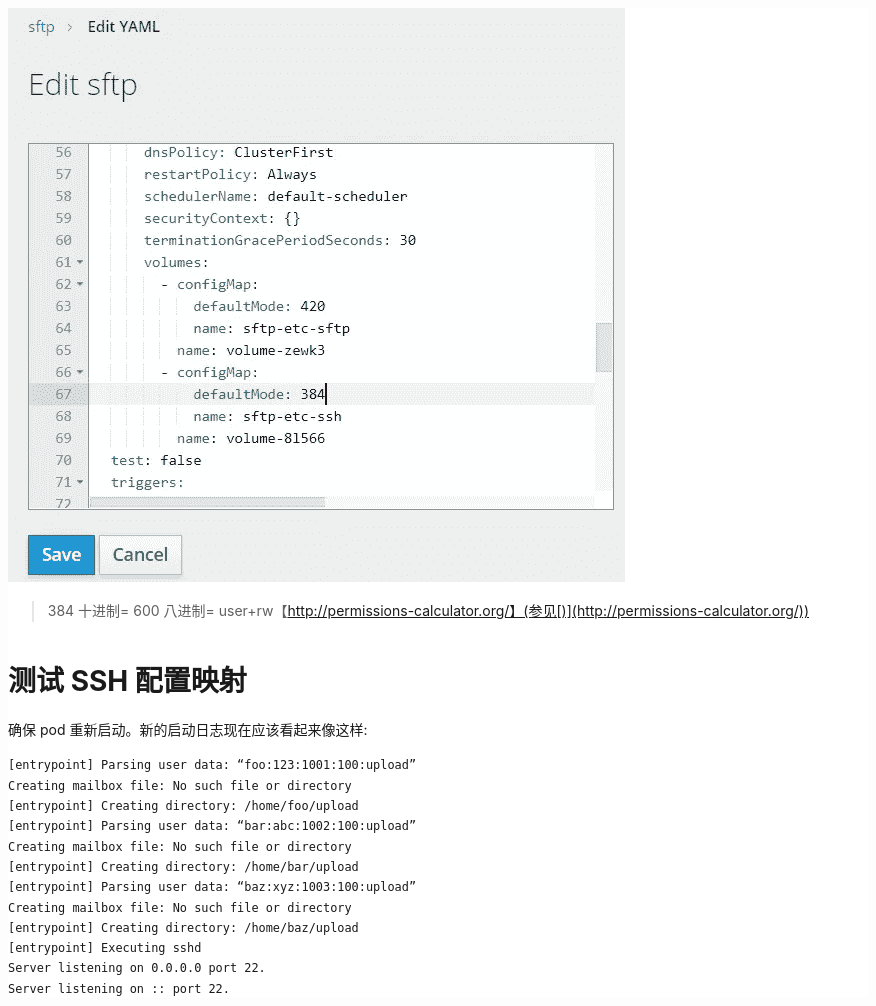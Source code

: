 ![](img/65799ac2f726f8c8125e200e697430a7.png)

> 384 十进制= 600 八进制= user+rw【http://permissions-calculator.org/】(参见[)](http://permissions-calculator.org/))

# 测试 SSH 配置映射

确保 pod 重新启动。新的启动日志现在应该看起来像这样:

```
[entrypoint] Parsing user data: “foo:123:1001:100:upload”
Creating mailbox file: No such file or directory
[entrypoint] Creating directory: /home/foo/upload
[entrypoint] Parsing user data: “bar:abc:1002:100:upload”
Creating mailbox file: No such file or directory
[entrypoint] Creating directory: /home/bar/upload
[entrypoint] Parsing user data: “baz:xyz:1003:100:upload”
Creating mailbox file: No such file or directory
[entrypoint] Creating directory: /home/baz/upload
[entrypoint] Executing sshd
Server listening on 0.0.0.0 port 22.
Server listening on :: port 22.
```
